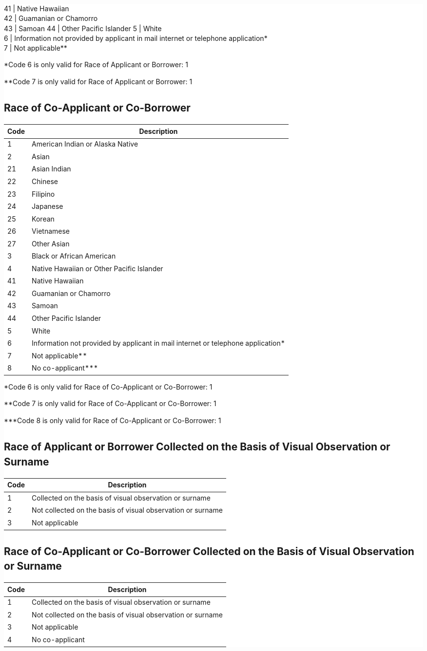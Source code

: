 41 | Native Hawaiian	
42 | Guamanian or Chamorro	
43 | Samoan	
44 | Other Pacific Islander	
5 | White	
6 | Information not provided by applicant in mail internet or telephone application*	
7 | Not applicable**	

*Code 6 is only valid for Race of Applicant or Borrower: 1

**Code 7 is only valid for Race of Applicant or Borrower: 1

## Race of Co-Applicant or Co-Borrower
Code | Description|
|----|-------------|
1 | American Indian or Alaska Native	
2 | Asian	
21 | Asian Indian	
22 | Chinese	
23 | Filipino	
24 | Japanese	
25 | Korean	
26 | Vietnamese	
27 | Other Asian	
3 | Black or African American	
4 | Native Hawaiian or Other Pacific Islander	
41 | Native Hawaiian	
42 | Guamanian or Chamorro	
43 | Samoan	
44 | Other Pacific Islander	
5 | White	
6 | Information not provided by applicant in mail internet or telephone application*	
7 | Not applicable**
8 | No co-applicant***

*Code 6 is only valid for Race of Co-Applicant or Co-Borrower: 1

**Code 7 is only valid for Race of Co-Applicant or Co-Borrower: 1

***Code 8 is only valid for Race of Co-Applicant or Co-Borrower: 1

## Race of Applicant or Borrower Collected on the Basis of Visual Observation or Surname
Code | Description|
|----|-------------|
1 | Collected on the basis of visual observation or surname	
2 | Not collected on the basis of visual observation or surname	
3 | Not applicable	

## Race of Co-Applicant or Co-Borrower Collected on the Basis of Visual Observation or Surname
Code | Description|
|----|-------------|
1 | Collected on the basis of visual observation or surname	
2 | Not collected on the basis of visual observation or surname	
3 | Not applicable	
4 | No co-applicant
